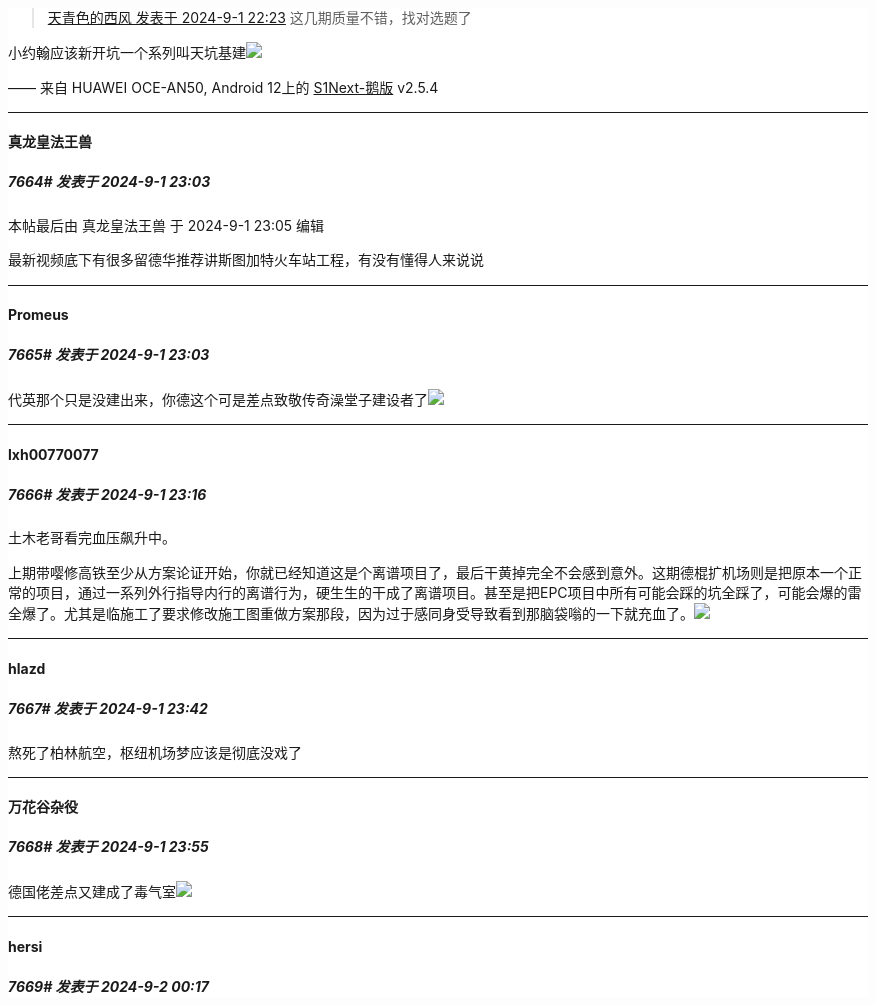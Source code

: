 <blockquote><a href="httphttps://bbs.saraba1st.com/2b/forum.php?mod=redirect&amp;goto=findpost&amp;pid=66084431&amp;ptid=2000025" target="_blank">天青色的西风 发表于 2024-9-1 22:23</a>
这几期质量不错，找对选题了</blockquote>
小约翰应该新开坑一个系列叫天坑基建<img src="https://static.saraba1st.com/image/smiley/face2017/009.gif" referrerpolicy="no-referrer">

—— 来自 HUAWEI OCE-AN50, Android 12上的 [S1Next-鹅版](https://github.com/ykrank/S1-Next/releases) v2.5.4


*****

####  真龙皇法王兽  
##### 7664#       发表于 2024-9-1 23:03

 本帖最后由 真龙皇法王兽 于 2024-9-1 23:05 编辑 

最新视频底下有很多留德华推荐讲斯图加特火车站工程，有没有懂得人来说说

*****

####  Promeus  
##### 7665#       发表于 2024-9-1 23:03

代英那个只是没建出来，你德这个可是差点致敬传奇澡堂子建设者了<img src="https://static.saraba1st.com/image/smiley/face2017/066.png" referrerpolicy="no-referrer">


*****

####  lxh00770077  
##### 7666#       发表于 2024-9-1 23:16

土木老哥看完血压飙升中。

上期带嘤修高铁至少从方案论证开始，你就已经知道这是个离谱项目了，最后干黄掉完全不会感到意外。这期德棍扩机场则是把原本一个正常的项目，通过一系列外行指导内行的离谱行为，硬生生的干成了离谱项目。甚至是把EPC项目中所有可能会踩的坑全踩了，可能会爆的雷全爆了。尤其是临施工了要求修改施工图重做方案那段，因为过于感同身受导致看到那脑袋嗡的一下就充血了。<img src="https://static.saraba1st.com/image/smiley/face2017/152.png" referrerpolicy="no-referrer">


*****

####  hlazd  
##### 7667#       发表于 2024-9-1 23:42

熬死了柏林航空，枢纽机场梦应该是彻底没戏了


*****

####  万花谷杂役  
##### 7668#       发表于 2024-9-1 23:55

德国佬差点又建成了毒气室<img src="https://static.saraba1st.com/image/smiley/face2017/067.png" referrerpolicy="no-referrer">


*****

####  hersi  
##### 7669#       发表于 2024-9-2 00:17
